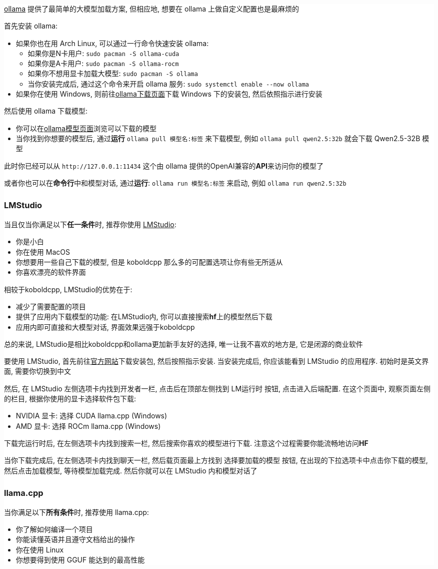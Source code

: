 [ollama](https://ollama.ai) 提供了最简单的大模型加载方案, 但相应地, 想要在 ollama 上做自定义配置也是最麻烦的

首先安装 ollama:

- 如果你也在用 Arch Linux, 可以通过一行命令快速安装 ollama:
  - 如果你是N卡用户: `sudo pacman -S ollama-cuda`
  - 如果你是A卡用户: `sudo pacman -S ollama-rocm`
  - 如果你不想用显卡加载大模型: `sudo pacman -S ollama`
  - 当你安装完成后, 通过这个命令来开启 ollama 服务: `sudo systemctl enable --now ollama`
- 如果你在使用 Windows, 则前往[ollama下载页面](https://ollama.com/download)下载 Windows 下的安装包, 然后依照指示进行安装

然后使用 ollama 下载模型:

- 你可以在[ollama模型页面](https://ollama.com/library)浏览可以下载的模型
- 当你找到你想要的模型后, 通过**运行** `ollama pull 模型名:标签` 来下载模型, 例如 `ollama pull qwen2.5:32b` 就会下载 Qwen2.5-32B 模型

此时你已经可以从 `http://127.0.0.1:11434` 这个由 ollama 提供的OpenAI兼容的**API**来访问你的模型了

或者你也可以在**命令行**中和模型对话, 通过**运行**: `ollama run 模型名:标签` 来启动, 例如 `ollama run qwen2.5:32b`

### LMStudio

当且仅当你满足以下**任一条件**时, 推荐你使用 [LMStudio](https://lmstudio.ai/):

- 你是小白
- 你在使用 MacOS
- 你想要用一些自己下载的模型, 但是 koboldcpp 那么多的可配置选项让你有些无所适从
- 你喜欢漂亮的软件界面

相较于koboldcpp, LMStudio的优势在于:

- 减少了需要配置的项目
- 提供了应用内下载模型的功能: 在LMStudio内, 你可以直接搜索**hf**上的模型然后下载
- 应用内即可直接和大模型对话, 界面效果远强于koboldcpp

总的来说, LMStudio是相比koboldcpp和ollama更加新手友好的选择, 唯一让我不喜欢的地方是, 它是闭源的商业软件

要使用 LMStudio, 首先前往[官方网站](https://lmstudio.ai/)下载安装包, 然后按照指示安装. 当安装完成后, 你应该能看到 LMStudio 的应用程序. 初始时是英文界面, 需要你切换到中文

然后, 在 LMStudio 左侧选项卡内找到开发者一栏, 点击后在顶部左侧找到 LM运行时 按钮, 点击进入后端配置. 在这个页面中, 观察页面左侧的栏目, 根据你使用的显卡选择软件包下载:

- NVIDIA 显卡: 选择 CUDA llama.cpp (Windows)
- AMD 显卡: 选择 ROCm llama.cpp (Windows)

下载完运行时后, 在左侧选项卡内找到搜索一栏, 然后搜索你喜欢的模型进行下载. 注意这个过程需要你能流畅地访问**HF**

当你下载完成后, 在左侧选项卡内找到聊天一栏, 然后载页面最上方找到 选择要加载的模型 按钮, 在出现的下拉选项卡中点击你下载的模型, 然后点击加载模型, 等待模型加载完成. 然后你就可以在 LMStudio 内和模型对话了

### llama.cpp

当你满足以下**所有条件**时, 推荐使用 llama.cpp:

- 你了解如何编译一个项目
- 你能读懂英语并且遵守文档给出的操作
- 你在使用 Linux
- 你想要得到使用 GGUF 能达到的最高性能
